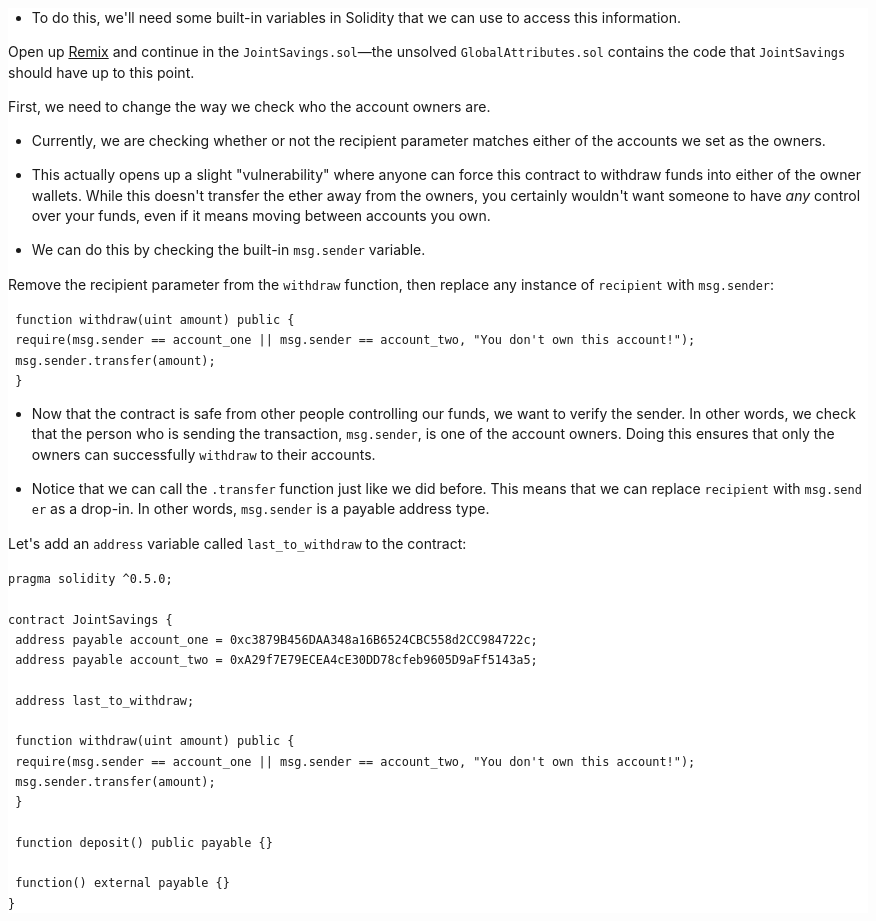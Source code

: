 * To do this, we'll need some built-in variables in Solidity that we can use to access this information.

Open up [Remix](https://remix.ethereum.org) and continue in the `JointSavings.sol`—the unsolved `GlobalAttributes.sol` contains the code that `JointSavings` should have up to this point.

First, we need to change the way we check who the account owners are.

* Currently, we are checking whether or not the recipient parameter matches either of the accounts we set as the owners.

* This actually opens up a slight "vulnerability" where anyone can force this contract to withdraw funds into either of the owner wallets. While this doesn't transfer the ether away from the owners, you certainly wouldn't want someone to have *any* control over your funds, even if it means moving between accounts you own.

* We can do this by checking the built-in `msg.sender` variable.

Remove the recipient parameter from the `withdraw` function, then replace any instance of `recipient` with `msg.sender`:

```solidity
 function withdraw(uint amount) public {
 require(msg.sender == account_one || msg.sender == account_two, "You don't own this account!");
 msg.sender.transfer(amount);
 }
```

* Now that the contract is safe from other people controlling our funds, we want to verify the sender. In other words, we check that the person who is sending the transaction, `msg.sender`, is one of the account owners. Doing this ensures that only the owners can successfully `withdraw` to their accounts.

* Notice that we can call the `.transfer` function just like we did before. This means that we can replace `recipient` with `msg.sender` as a drop-in. In other words, `msg.sender` is a payable address type.

Let's add an `address` variable called `last_to_withdraw` to the contract:

```solidity
pragma solidity ^0.5.0;

contract JointSavings {
 address payable account_one = 0xc3879B456DAA348a16B6524CBC558d2CC984722c;
 address payable account_two = 0xA29f7E79ECEA4cE30DD78cfeb9605D9aFf5143a5;

 address last_to_withdraw;

 function withdraw(uint amount) public {
 require(msg.sender == account_one || msg.sender == account_two, "You don't own this account!");
 msg.sender.transfer(amount);
 }

 function deposit() public payable {}

 function() external payable {}
}
```
